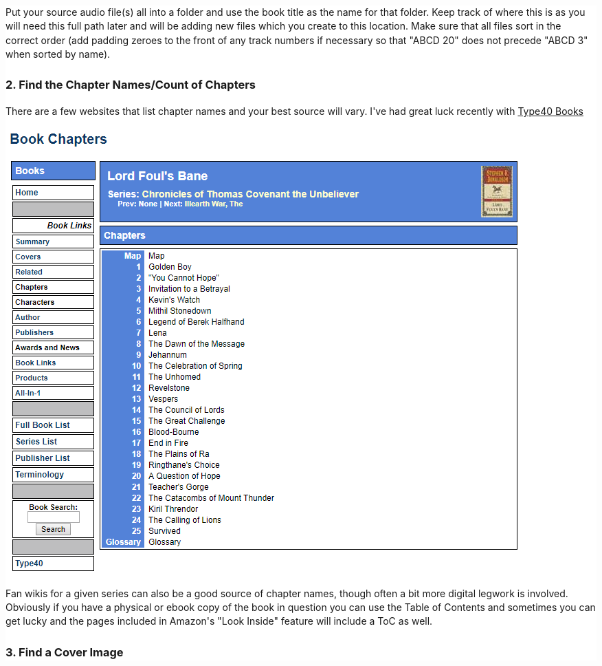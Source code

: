 Put your source audio file(s) all into a folder and use the book title as the name for that folder. Keep track of where this is as you will need this full path later and will be adding new files which you create to this location. Make sure that all files sort in the correct order (add padding zeroes to the front of any track numbers if necessary so that "ABCD 20" does not precede "ABCD 3" when sorted by name).

### 2. Find the Chapter Names/Count of Chapters

There are a few websites that list chapter names and your best source will vary. I've had great luck recently with [Type40 Books](http://www.type40.com/Books/index.asp)

[![Example Chapter List](/images/articleresources/2019-07-12-Advanced-Audiobook-Generation/Lord-Fouls-Bane-Chapters.png)](http://type40.com/books/bChapters.asp?ID=19)

Fan wikis for a given series can also be a good source of chapter names, though often a bit more digital legwork is involved. Obviously if you have a physical or ebook copy of the book in question you can use the Table of Contents and sometimes you can get lucky and the pages included in Amazon's "Look Inside" feature will include a ToC as well.

### 3. Find a Cover Image
